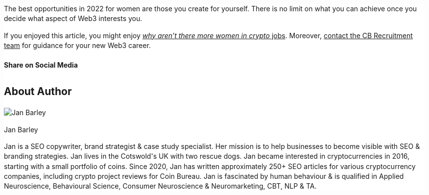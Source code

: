The best opportunities in 2022 for women are those you create for yourself. There is no limit on what you can achieve once you decide what aspect of Web3 interests you.

If you enjoyed this article, you might enjoy  [_why aren’t there more women in crypto_  jobs](https://cbrecruitment.com/women-in-crypto-jobs/). Moreover,  [contact the CB Recruitment team](https://cbrecruitment.com/contact/)  for guidance for your new Web3 career.

#### Share on Social Media

## About Author

![Jan Barley](https://secure.gravatar.com/avatar/146b9b44627051910214a0217e1aa187?s=300&d=mm&r=g)

Jan Barley

Jan is a SEO copywriter, brand strategist & case study specialist. Her mission is to help businesses to become visible with SEO & branding strategies. Jan lives in the Cotswold's UK with two rescue dogs. Jan became interested in cryptocurrencies in 2016, starting with a small portfolio of coins. Since 2020, Jan has written approximately 250+ SEO articles for various cryptocurrency companies, including crypto project reviews for Coin Bureau. Jan is fascinated by human behaviour & is qualified in Applied Neuroscience, Behavioural Science, Consumer Neuroscience & Neuromarketing, CBT, NLP & TA.
